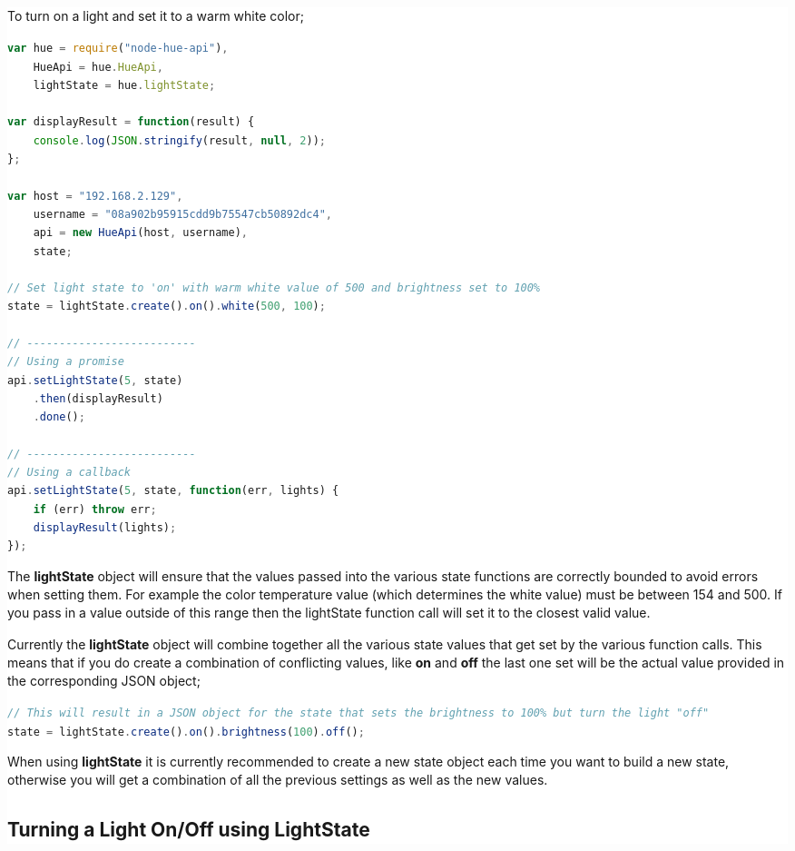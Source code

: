 To turn on a light and set it to a warm white color;
```js
var hue = require("node-hue-api"),
    HueApi = hue.HueApi,
    lightState = hue.lightState;

var displayResult = function(result) {
    console.log(JSON.stringify(result, null, 2));
};

var host = "192.168.2.129",
    username = "08a902b95915cdd9b75547cb50892dc4",
    api = new HueApi(host, username),
    state;

// Set light state to 'on' with warm white value of 500 and brightness set to 100%
state = lightState.create().on().white(500, 100);

// --------------------------
// Using a promise
api.setLightState(5, state)
    .then(displayResult)
    .done();

// --------------------------
// Using a callback
api.setLightState(5, state, function(err, lights) {
    if (err) throw err;
    displayResult(lights);
});
```

The __lightState__ object will ensure that the values passed into the various state functions are correctly bounded to avoid
errors when setting them. For example the color temperature value (which determines the white value) must be between 154 and 500. If you pass in a value outside of this range then the lightState function call will set it to the closest valid value.

Currently the __lightState__ object will combine together all the various state values that get set by the various function calls. This means that if you do create a combination of conflicting values, like __on__ and __off__ the last one set will be the actual value provided in the corresponding JSON object;

```js
// This will result in a JSON object for the state that sets the brightness to 100% but turn the light "off"
state = lightState.create().on().brightness(100).off();
```

When using __lightState__ it is currently recommended to create a new state object each time you want to build a new state, otherwise you will get a combination of all the previous settings as well as the new values.


## Turning a Light On/Off using LightState
